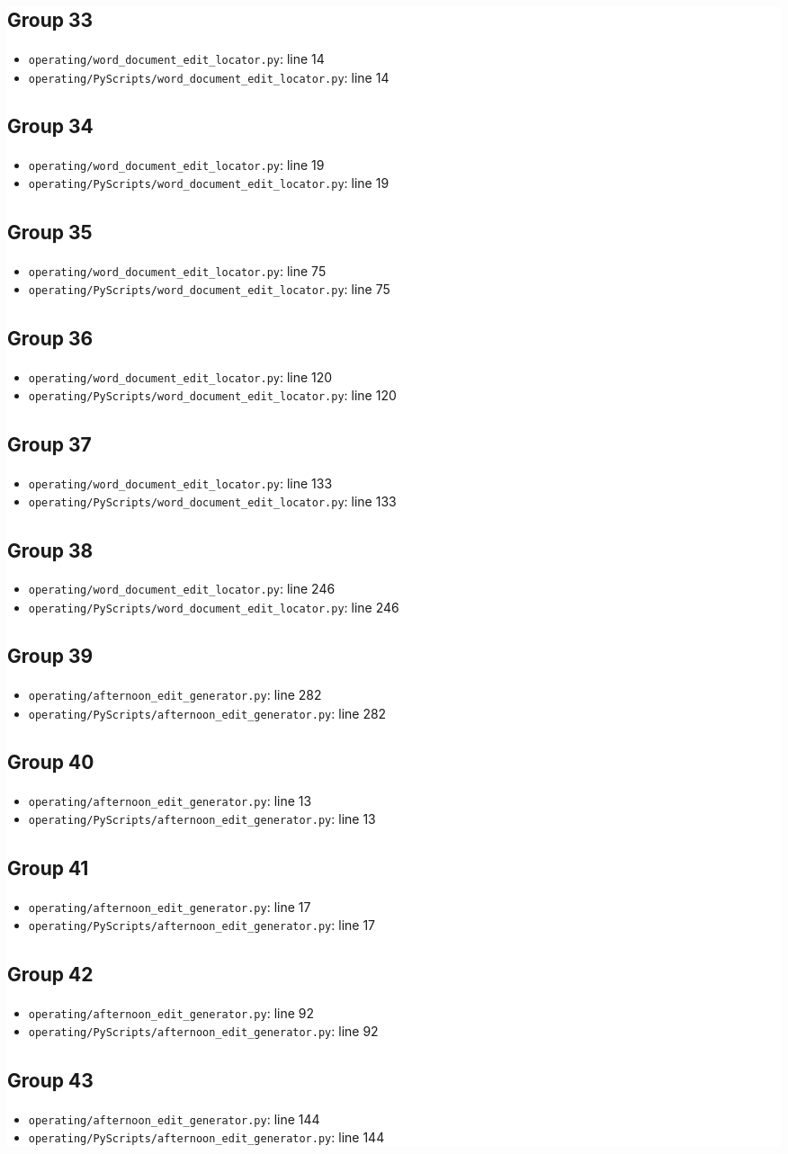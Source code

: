 ## Group 33
- `operating/word_document_edit_locator.py`: line 14
- `operating/PyScripts/word_document_edit_locator.py`: line 14

## Group 34
- `operating/word_document_edit_locator.py`: line 19
- `operating/PyScripts/word_document_edit_locator.py`: line 19

## Group 35
- `operating/word_document_edit_locator.py`: line 75
- `operating/PyScripts/word_document_edit_locator.py`: line 75

## Group 36
- `operating/word_document_edit_locator.py`: line 120
- `operating/PyScripts/word_document_edit_locator.py`: line 120

## Group 37
- `operating/word_document_edit_locator.py`: line 133
- `operating/PyScripts/word_document_edit_locator.py`: line 133

## Group 38
- `operating/word_document_edit_locator.py`: line 246
- `operating/PyScripts/word_document_edit_locator.py`: line 246

## Group 39
- `operating/afternoon_edit_generator.py`: line 282
- `operating/PyScripts/afternoon_edit_generator.py`: line 282

## Group 40
- `operating/afternoon_edit_generator.py`: line 13
- `operating/PyScripts/afternoon_edit_generator.py`: line 13

## Group 41
- `operating/afternoon_edit_generator.py`: line 17
- `operating/PyScripts/afternoon_edit_generator.py`: line 17

## Group 42
- `operating/afternoon_edit_generator.py`: line 92
- `operating/PyScripts/afternoon_edit_generator.py`: line 92

## Group 43
- `operating/afternoon_edit_generator.py`: line 144
- `operating/PyScripts/afternoon_edit_generator.py`: line 144
